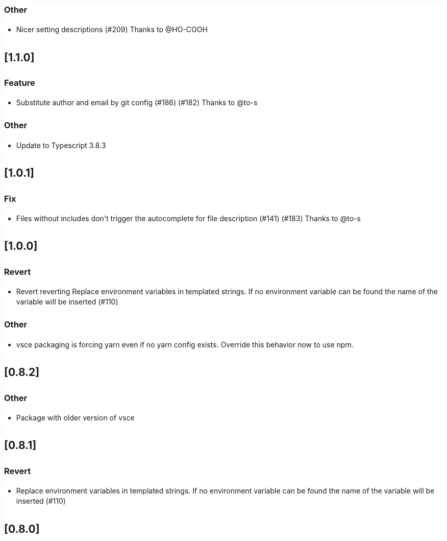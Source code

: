 ### Other

- Nicer setting descriptions (#209)
  Thanks to @HO-COOH

## [1.1.0]

### Feature

- Substitute author and email by git config (#186) (#182)
  Thanks to @to-s

### Other

- Update to Typescript 3.8.3

## [1.0.1]

### Fix

- Files without includes don't trigger the autocomplete for file description (#141) (#183)
  Thanks to @to-s

## [1.0.0]

### Revert

- Revert reverting Replace environment variables in templated strings. If no environment variable can be found the name of the variable will be inserted (#110)

### Other

- vsce packaging is forcing yarn even if no yarn config exists. Override this behavior now to use npm.

## [0.8.2]

### Other

- Package with older version of vsce

## [0.8.1]

### Revert

- Replace environment variables in templated strings. If no environment variable can be found the name of the variable will be inserted (#110)

## [0.8.0]
